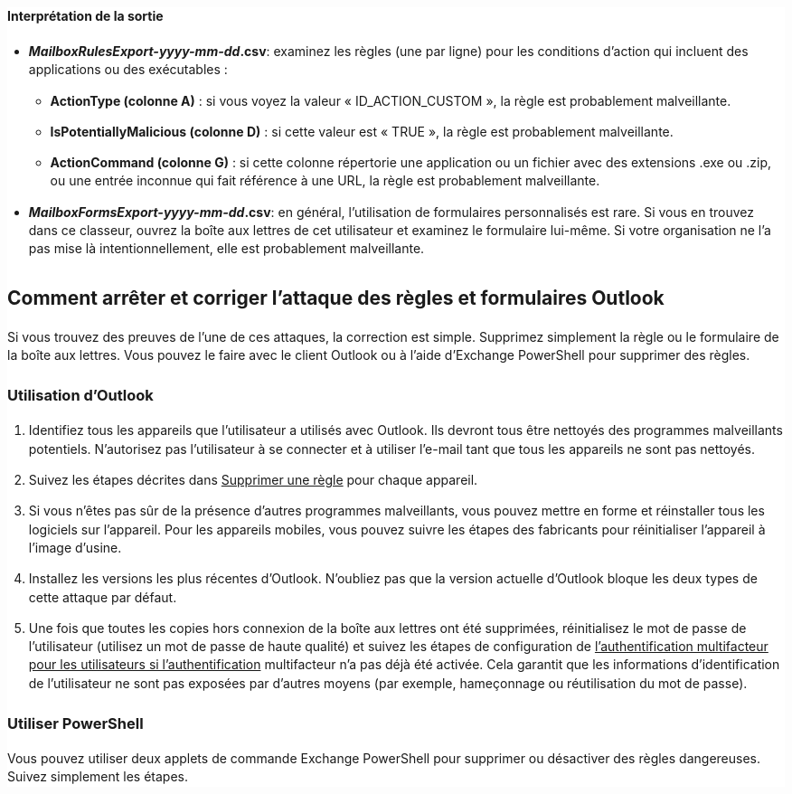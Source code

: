 #### <a name="interpreting-the-output"></a>Interprétation de la sortie

- ***MailboxRulesExport-yyyy-mm-dd*.csv**: examinez les règles (une par ligne) pour les conditions d’action qui incluent des applications ou des exécutables :

  - **ActionType (colonne A)** : si vous voyez la valeur « ID_ACTION_CUSTOM », la règle est probablement malveillante.

  - **IsPotentiallyMalicious (colonne D)** : si cette valeur est « TRUE », la règle est probablement malveillante.

  - **ActionCommand (colonne G)** : si cette colonne répertorie une application ou un fichier avec des extensions .exe ou .zip, ou une entrée inconnue qui fait référence à une URL, la règle est probablement malveillante.

- ***MailboxFormsExport-yyyy-mm-dd*.csv**: en général, l’utilisation de formulaires personnalisés est rare. Si vous en trouvez dans ce classeur, ouvrez la boîte aux lettres de cet utilisateur et examinez le formulaire lui-même. Si votre organisation ne l’a pas mise là intentionnellement, elle est probablement malveillante.

## <a name="how-to-stop-and-remediate-the-outlook-rules-and-forms-attack"></a>Comment arrêter et corriger l’attaque des règles et formulaires Outlook

Si vous trouvez des preuves de l’une de ces attaques, la correction est simple. Supprimez simplement la règle ou le formulaire de la boîte aux lettres. Vous pouvez le faire avec le client Outlook ou à l’aide d’Exchange PowerShell pour supprimer des règles.

### <a name="using-outlook"></a>Utilisation d’Outlook

1. Identifiez tous les appareils que l’utilisateur a utilisés avec Outlook. Ils devront tous être nettoyés des programmes malveillants potentiels. N’autorisez pas l’utilisateur à se connecter et à utiliser l’e-mail tant que tous les appareils ne sont pas nettoyés.

2. Suivez les étapes décrites dans [Supprimer une règle](https://support.microsoft.com/office/2f0e7139-f696-4422-8498-44846db9067f) pour chaque appareil.

3. Si vous n’êtes pas sûr de la présence d’autres programmes malveillants, vous pouvez mettre en forme et réinstaller tous les logiciels sur l’appareil. Pour les appareils mobiles, vous pouvez suivre les étapes des fabricants pour réinitialiser l’appareil à l’image d’usine.

4. Installez les versions les plus récentes d’Outlook. N’oubliez pas que la version actuelle d’Outlook bloque les deux types de cette attaque par défaut.

5. Une fois que toutes les copies hors connexion de la boîte aux lettres ont été supprimées, réinitialisez le mot de passe de l’utilisateur (utilisez un mot de passe de haute qualité) et suivez les étapes de configuration de [l’authentification multifacteur pour les utilisateurs si l’authentification](../../admin/security-and-compliance/set-up-multi-factor-authentication.md) multifacteur n’a pas déjà été activée. Cela garantit que les informations d’identification de l’utilisateur ne sont pas exposées par d’autres moyens (par exemple, hameçonnage ou réutilisation du mot de passe).

### <a name="using-powershell"></a>Utiliser PowerShell

Vous pouvez utiliser deux applets de commande Exchange PowerShell pour supprimer ou désactiver des règles dangereuses. Suivez simplement les étapes.
